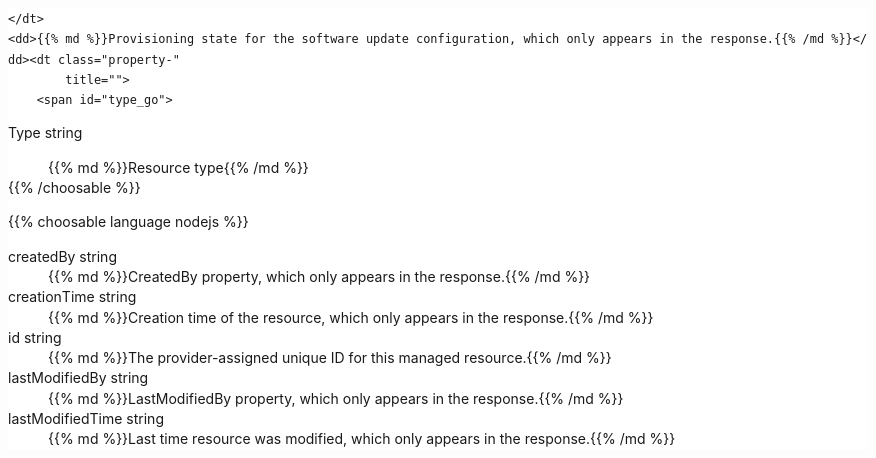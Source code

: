     </dt>
    <dd>{{% md %}}Provisioning state for the software update configuration, which only appears in the response.{{% /md %}}</dd><dt class="property-"
            title="">
        <span id="type_go">
<a href="#type_go" style="color: inherit; text-decoration: inherit;">Type</a>
</span>
        <span class="property-indicator"></span>
        <span class="property-type">string</span>
    </dt>
    <dd>{{% md %}}Resource type{{% /md %}}</dd></dl>
{{% /choosable %}}

{{% choosable language nodejs %}}
<dl class="resources-properties"><dt class="property-"
            title="">
        <span id="createdby_nodejs">
<a href="#createdby_nodejs" style="color: inherit; text-decoration: inherit;">created<wbr>By</a>
</span>
        <span class="property-indicator"></span>
        <span class="property-type">string</span>
    </dt>
    <dd>{{% md %}}CreatedBy property, which only appears in the response.{{% /md %}}</dd><dt class="property-"
            title="">
        <span id="creationtime_nodejs">
<a href="#creationtime_nodejs" style="color: inherit; text-decoration: inherit;">creation<wbr>Time</a>
</span>
        <span class="property-indicator"></span>
        <span class="property-type">string</span>
    </dt>
    <dd>{{% md %}}Creation time of the resource, which only appears in the response.{{% /md %}}</dd><dt class="property-"
            title="">
        <span id="id_nodejs">
<a href="#id_nodejs" style="color: inherit; text-decoration: inherit;">id</a>
</span>
        <span class="property-indicator"></span>
        <span class="property-type">string</span>
    </dt>
    <dd>{{% md %}}The provider-assigned unique ID for this managed resource.{{% /md %}}</dd><dt class="property-"
            title="">
        <span id="lastmodifiedby_nodejs">
<a href="#lastmodifiedby_nodejs" style="color: inherit; text-decoration: inherit;">last<wbr>Modified<wbr>By</a>
</span>
        <span class="property-indicator"></span>
        <span class="property-type">string</span>
    </dt>
    <dd>{{% md %}}LastModifiedBy property, which only appears in the response.{{% /md %}}</dd><dt class="property-"
            title="">
        <span id="lastmodifiedtime_nodejs">
<a href="#lastmodifiedtime_nodejs" style="color: inherit; text-decoration: inherit;">last<wbr>Modified<wbr>Time</a>
</span>
        <span class="property-indicator"></span>
        <span class="property-type">string</span>
    </dt>
    <dd>{{% md %}}Last time resource was modified, which only appears in the response.{{% /md %}}</dd><dt class="property-"
            title="">